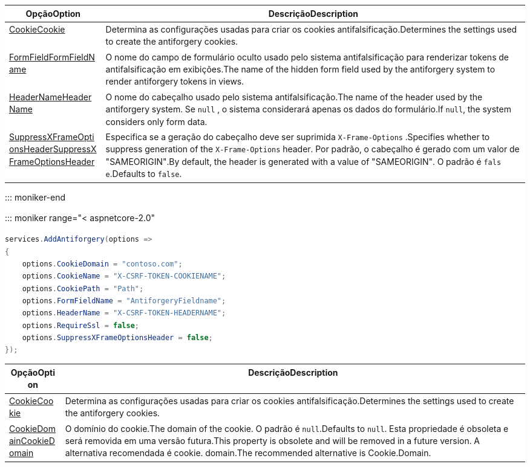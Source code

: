 | <span data-ttu-id="1a2fc-207">Opção</span><span class="sxs-lookup"><span data-stu-id="1a2fc-207">Option</span></span> | <span data-ttu-id="1a2fc-208">Descrição</span><span class="sxs-lookup"><span data-stu-id="1a2fc-208">Description</span></span> |
| ------ | ----------- |
| [<span data-ttu-id="1a2fc-209">Cookie</span><span class="sxs-lookup"><span data-stu-id="1a2fc-209">Cookie</span></span>](/dotnet/api/microsoft.aspnetcore.antiforgery.antiforgeryoptions.cookie) | <span data-ttu-id="1a2fc-210">Determina as configurações usadas para criar os cookies antifalsificação.</span><span class="sxs-lookup"><span data-stu-id="1a2fc-210">Determines the settings used to create the antiforgery cookies.</span></span> |
| [<span data-ttu-id="1a2fc-211">FormField</span><span class="sxs-lookup"><span data-stu-id="1a2fc-211">FormFieldName</span></span>](/dotnet/api/microsoft.aspnetcore.antiforgery.antiforgeryoptions.formfieldname) | <span data-ttu-id="1a2fc-212">O nome do campo de formulário oculto usado pelo sistema antifalsificação para renderizar tokens de antifalsificação em exibições.</span><span class="sxs-lookup"><span data-stu-id="1a2fc-212">The name of the hidden form field used by the antiforgery system to render antiforgery tokens in views.</span></span> |
| [<span data-ttu-id="1a2fc-213">HeaderName</span><span class="sxs-lookup"><span data-stu-id="1a2fc-213">HeaderName</span></span>](/dotnet/api/microsoft.aspnetcore.antiforgery.antiforgeryoptions.headername) | <span data-ttu-id="1a2fc-214">O nome do cabeçalho usado pelo sistema antifalsificação.</span><span class="sxs-lookup"><span data-stu-id="1a2fc-214">The name of the header used by the antiforgery system.</span></span> <span data-ttu-id="1a2fc-215">Se `null` , o sistema considerará apenas os dados do formulário.</span><span class="sxs-lookup"><span data-stu-id="1a2fc-215">If `null`, the system considers only form data.</span></span> |
| [<span data-ttu-id="1a2fc-216">SuppressXFrameOptionsHeader</span><span class="sxs-lookup"><span data-stu-id="1a2fc-216">SuppressXFrameOptionsHeader</span></span>](/dotnet/api/microsoft.aspnetcore.antiforgery.antiforgeryoptions.suppressxframeoptionsheader) | <span data-ttu-id="1a2fc-217">Especifica se a geração do cabeçalho deve ser suprimida `X-Frame-Options` .</span><span class="sxs-lookup"><span data-stu-id="1a2fc-217">Specifies whether to suppress generation of the `X-Frame-Options` header.</span></span> <span data-ttu-id="1a2fc-218">Por padrão, o cabeçalho é gerado com um valor de "SAMEORIGIN".</span><span class="sxs-lookup"><span data-stu-id="1a2fc-218">By default, the header is generated with a value of "SAMEORIGIN".</span></span> <span data-ttu-id="1a2fc-219">O padrão é `false`.</span><span class="sxs-lookup"><span data-stu-id="1a2fc-219">Defaults to `false`.</span></span> |

::: moniker-end

::: moniker range="< aspnetcore-2.0"

```csharp
services.AddAntiforgery(options => 
{
    options.CookieDomain = "contoso.com";
    options.CookieName = "X-CSRF-TOKEN-COOKIENAME";
    options.CookiePath = "Path";
    options.FormFieldName = "AntiforgeryFieldname";
    options.HeaderName = "X-CSRF-TOKEN-HEADERNAME";
    options.RequireSsl = false;
    options.SuppressXFrameOptionsHeader = false;
});
```

| <span data-ttu-id="1a2fc-220">Opção</span><span class="sxs-lookup"><span data-stu-id="1a2fc-220">Option</span></span> | <span data-ttu-id="1a2fc-221">Descrição</span><span class="sxs-lookup"><span data-stu-id="1a2fc-221">Description</span></span> |
| ------ | ----------- |
| [<span data-ttu-id="1a2fc-222">Cookie</span><span class="sxs-lookup"><span data-stu-id="1a2fc-222">Cookie</span></span>](/dotnet/api/microsoft.aspnetcore.antiforgery.antiforgeryoptions.cookie) | <span data-ttu-id="1a2fc-223">Determina as configurações usadas para criar os cookies antifalsificação.</span><span class="sxs-lookup"><span data-stu-id="1a2fc-223">Determines the settings used to create the antiforgery cookies.</span></span> |
| [<span data-ttu-id="1a2fc-224">CookieDomain</span><span class="sxs-lookup"><span data-stu-id="1a2fc-224">CookieDomain</span></span>](/dotnet/api/microsoft.aspnetcore.antiforgery.antiforgeryoptions.cookiedomain) | <span data-ttu-id="1a2fc-225">O domínio do cookie.</span><span class="sxs-lookup"><span data-stu-id="1a2fc-225">The domain of the cookie.</span></span> <span data-ttu-id="1a2fc-226">O padrão é `null`.</span><span class="sxs-lookup"><span data-stu-id="1a2fc-226">Defaults to `null`.</span></span> <span data-ttu-id="1a2fc-227">Esta propriedade é obsoleta e será removida em uma versão futura.</span><span class="sxs-lookup"><span data-stu-id="1a2fc-227">This property is obsolete and will be removed in a future version.</span></span> <span data-ttu-id="1a2fc-228">A alternativa recomendada é cookie. domain.</span><span class="sxs-lookup"><span data-stu-id="1a2fc-228">The recommended alternative is Cookie.Domain.</span></span> |